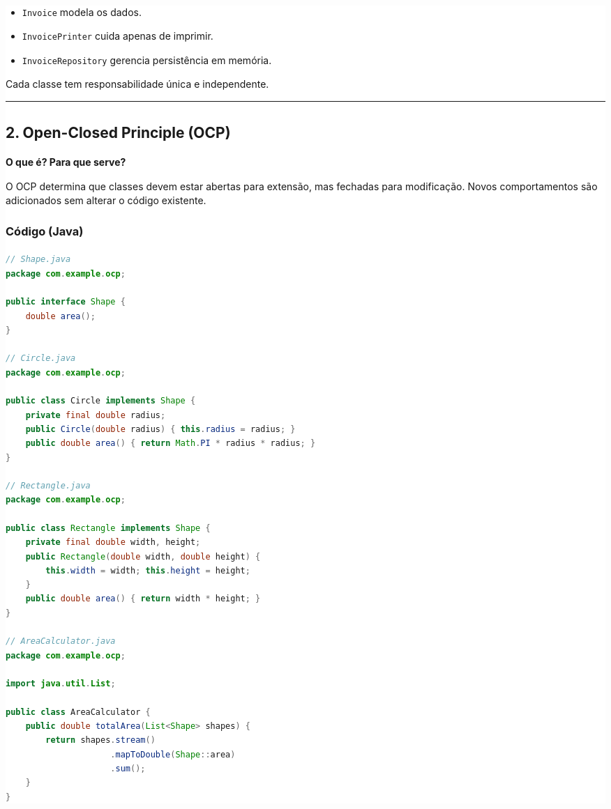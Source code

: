 - `Invoice` modela os dados.

- `InvoicePrinter` cuida apenas de imprimir.

- `InvoiceRepository` gerencia persistência em memória.

Cada classe tem responsabilidade única e independente.

---

## 2. Open-Closed Principle (OCP)

**O que é? Para que serve?**

O OCP determina que classes devem estar abertas para extensão, mas fechadas para modificação. Novos comportamentos são adicionados sem alterar o código existente.

### Código (Java)

```java
// Shape.java
package com.example.ocp;

public interface Shape {
    double area();
}

// Circle.java
package com.example.ocp;

public class Circle implements Shape {
    private final double radius;
    public Circle(double radius) { this.radius = radius; }
    public double area() { return Math.PI * radius * radius; }
}

// Rectangle.java
package com.example.ocp;

public class Rectangle implements Shape {
    private final double width, height;
    public Rectangle(double width, double height) {
        this.width = width; this.height = height;
    }
    public double area() { return width * height; }
}

// AreaCalculator.java
package com.example.ocp;

import java.util.List;

public class AreaCalculator {
    public double totalArea(List<Shape> shapes) {
        return shapes.stream()
                     .mapToDouble(Shape::area)
                     .sum();
    }
}
```
